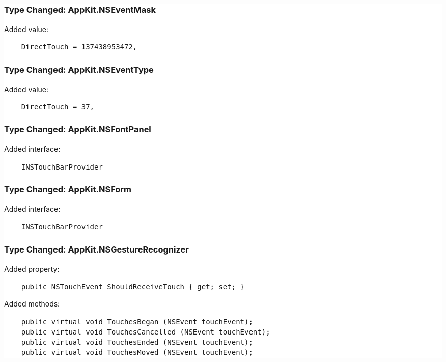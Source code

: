 </div>

</div> 
 <div>
<h3>Type Changed: AppKit.NSEventMask</h3>
<div>
<p>Added value:</p>
<pre class='added' data-is-non-breaking="">
	<span class='added added-field ' data-is-non-breaking="">DirectTouch = 137438953472,</span>
</pre>
</div>

</div> 
 <div>
<h3>Type Changed: AppKit.NSEventType</h3>
<div>
<p>Added value:</p>
<pre class='added' data-is-non-breaking="">
	<span class='added added-field ' data-is-non-breaking="">DirectTouch = 37,</span>
</pre>
</div>

</div> 
 <div>
<h3>Type Changed: AppKit.NSFontPanel</h3>
<div>
<p>Added interface:</p>
<pre>
	<span class='added added-interface ' data-is-non-breaking="">INSTouchBarProvider</span>
</pre>
</div>

</div> 
 <div>
<h3>Type Changed: AppKit.NSForm</h3>
<div>
<p>Added interface:</p>
<pre>
	<span class='added added-interface ' data-is-non-breaking="">INSTouchBarProvider</span>
</pre>
</div>

</div> 
 <div>
<h3>Type Changed: AppKit.NSGestureRecognizer</h3>
<div>
<p>Added property:</p>
<pre>
	<span class='added added-property ' data-is-non-breaking="">public NSTouchEvent ShouldReceiveTouch { get; set; }</span>
</pre>
</div>
<div>
<p>Added methods:</p>
<pre>
	<span class='added added-method ' data-is-non-breaking="">public virtual void TouchesBegan (NSEvent touchEvent);</span>
	<span class='added added-method ' data-is-non-breaking="">public virtual void TouchesCancelled (NSEvent touchEvent);</span>
	<span class='added added-method ' data-is-non-breaking="">public virtual void TouchesEnded (NSEvent touchEvent);</span>
	<span class='added added-method ' data-is-non-breaking="">public virtual void TouchesMoved (NSEvent touchEvent);</span>
</pre>
</div>
